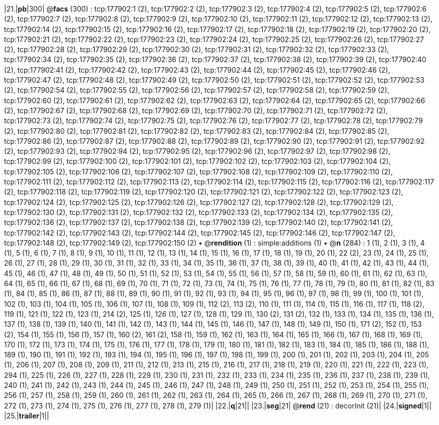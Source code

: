 |21.|__pb__|300| @__facs__ (300) : tcp:177902:1 (2), tcp:177902:2 (2), tcp:177902:3 (2), tcp:177902:4 (2), tcp:177902:5 (2), tcp:177902:6 (2), tcp:177902:7 (2), tcp:177902:8 (2), tcp:177902:9 (2), tcp:177902:10 (2), tcp:177902:11 (2), tcp:177902:12 (2), tcp:177902:13 (2), tcp:177902:14 (2), tcp:177902:15 (2), tcp:177902:16 (2), tcp:177902:17 (2), tcp:177902:18 (2), tcp:177902:19 (2), tcp:177902:20 (2), tcp:177902:21 (2), tcp:177902:22 (2), tcp:177902:23 (2), tcp:177902:24 (2), tcp:177902:25 (2), tcp:177902:26 (2), tcp:177902:27 (2), tcp:177902:28 (2), tcp:177902:29 (2), tcp:177902:30 (2), tcp:177902:31 (2), tcp:177902:32 (2), tcp:177902:33 (2), tcp:177902:34 (2), tcp:177902:35 (2), tcp:177902:36 (2), tcp:177902:37 (2), tcp:177902:38 (2), tcp:177902:39 (2), tcp:177902:40 (2), tcp:177902:41 (2), tcp:177902:42 (2), tcp:177902:43 (2), tcp:177902:44 (2), tcp:177902:45 (2), tcp:177902:46 (2), tcp:177902:47 (2), tcp:177902:48 (2), tcp:177902:49 (2), tcp:177902:50 (2), tcp:177902:51 (2), tcp:177902:52 (2), tcp:177902:53 (2), tcp:177902:54 (2), tcp:177902:55 (2), tcp:177902:56 (2), tcp:177902:57 (2), tcp:177902:58 (2), tcp:177902:59 (2), tcp:177902:60 (2), tcp:177902:61 (2), tcp:177902:62 (2), tcp:177902:63 (2), tcp:177902:64 (2), tcp:177902:65 (2), tcp:177902:66 (2), tcp:177902:67 (2), tcp:177902:68 (2), tcp:177902:69 (2), tcp:177902:70 (2), tcp:177902:71 (2), tcp:177902:72 (2), tcp:177902:73 (2), tcp:177902:74 (2), tcp:177902:75 (2), tcp:177902:76 (2), tcp:177902:77 (2), tcp:177902:78 (2), tcp:177902:79 (2), tcp:177902:80 (2), tcp:177902:81 (2), tcp:177902:82 (2), tcp:177902:83 (2), tcp:177902:84 (2), tcp:177902:85 (2), tcp:177902:86 (2), tcp:177902:87 (2), tcp:177902:88 (2), tcp:177902:89 (2), tcp:177902:90 (2), tcp:177902:91 (2), tcp:177902:92 (2), tcp:177902:93 (2), tcp:177902:94 (2), tcp:177902:95 (2), tcp:177902:96 (2), tcp:177902:97 (2), tcp:177902:98 (2), tcp:177902:99 (2), tcp:177902:100 (2), tcp:177902:101 (2), tcp:177902:102 (2), tcp:177902:103 (2), tcp:177902:104 (2), tcp:177902:105 (2), tcp:177902:106 (2), tcp:177902:107 (2), tcp:177902:108 (2), tcp:177902:109 (2), tcp:177902:110 (2), tcp:177902:111 (2), tcp:177902:112 (2), tcp:177902:113 (2), tcp:177902:114 (2), tcp:177902:115 (2), tcp:177902:116 (2), tcp:177902:117 (2), tcp:177902:118 (2), tcp:177902:119 (2), tcp:177902:120 (2), tcp:177902:121 (2), tcp:177902:122 (2), tcp:177902:123 (2), tcp:177902:124 (2), tcp:177902:125 (2), tcp:177902:126 (2), tcp:177902:127 (2), tcp:177902:128 (2), tcp:177902:129 (2), tcp:177902:130 (2), tcp:177902:131 (2), tcp:177902:132 (2), tcp:177902:133 (2), tcp:177902:134 (2), tcp:177902:135 (2), tcp:177902:136 (2), tcp:177902:137 (2), tcp:177902:138 (2), tcp:177902:139 (2), tcp:177902:140 (2), tcp:177902:141 (2), tcp:177902:142 (2), tcp:177902:143 (2), tcp:177902:144 (2), tcp:177902:145 (2), tcp:177902:146 (2), tcp:177902:147 (2), tcp:177902:148 (2), tcp:177902:149 (2), tcp:177902:150 (2)  •  @__rendition__ (1) : simple:additions (1)  •  @__n__ (284) : 1 (1), 2 (1), 3 (1), 4 (1), 5 (1), 6 (1), 7 (1), 8 (1), 9 (1), 10 (1), 11 (1), 12 (1), 13 (1), 14 (1), 15 (1), 16 (1), 17 (1), 18 (1), 19 (1), 20 (1), 22 (2), 23 (1), 24 (1), 25 (1), 26 (1), 27 (1), 28 (1), 29 (1), 30 (1), 31 (1), 32 (1), 33 (1), 34 (1), 35 (1), 36 (1), 37 (1), 38 (1), 39 (1), 40 (1), 41 (1), 42 (1), 43 (1), 44 (1), 45 (1), 46 (1), 47 (1), 48 (1), 49 (1), 50 (1), 51 (1), 52 (1), 53 (1), 54 (1), 55 (1), 56 (1), 57 (1), 58 (1), 59 (1), 60 (1), 61 (1), 62 (1), 63 (1), 64 (1), 65 (1), 66 (1), 67 (1), 68 (1), 69 (1), 70 (1), 71 (1), 72 (1), 73 (1), 74 (1), 75 (1), 76 (1), 77 (1), 78 (1), 79 (1), 80 (1), 81 (1), 82 (1), 83 (1), 84 (1), 85 (1), 86 (1), 87 (1), 88 (1), 89 (1), 90 (1), 91 (1), 92 (1), 93 (1), 94 (1), 95 (1), 96 (1), 97 (1), 98 (1), 99 (1), 100 (1), 101 (1), 102 (1), 103 (1), 104 (1), 105 (1), 106 (1), 107 (1), 108 (1), 109 (1), 112 (2), 113 (2), 110 (1), 111 (1), 114 (1), 115 (1), 116 (1), 117 (1), 118 (2), 119 (1), 121 (1), 122 (1), 123 (1), 214 (2), 125 (1), 126 (1), 127 (1), 128 (1), 129 (1), 130 (2), 131 (2), 132 (1), 133 (1), 134 (1), 135 (1), 136 (1), 137 (1), 138 (1), 139 (1), 140 (1), 141 (1), 142 (1), 143 (1), 144 (1), 145 (1), 146 (1), 147 (1), 148 (1), 149 (1), 150 (1), 171 (2), 152 (1), 153 (2), 154 (1), 155 (1), 156 (1), 157 (1), 160 (2), 161 (2), 158 (1), 159 (1), 162 (1), 163 (1), 164 (1), 165 (1), 166 (1), 167 (1), 168 (1), 169 (1), 170 (1), 172 (1), 173 (1), 174 (1), 175 (1), 176 (1), 177 (1), 178 (1), 179 (1), 180 (1), 181 (1), 182 (1), 183 (1), 184 (1), 185 (1), 186 (1), 188 (1), 189 (1), 190 (1), 191 (1), 192 (1), 193 (1), 194 (1), 195 (1), 196 (1), 197 (1), 198 (1), 199 (1), 200 (1), 201 (1), 202 (1), 203 (1), 204 (1), 205 (1), 206 (1), 207 (1), 208 (1), 209 (1), 211 (1), 212 (1), 213 (1), 215 (1), 216 (1), 217 (1), 218 (1), 219 (1), 220 (1), 221 (1), 222 (1), 223 (1), 294 (1), 225 (1), 226 (1), 227 (1), 228 (1), 229 (1), 230 (1), 231 (1), 232 (1), 233 (1), 234 (1), 235 (1), 236 (1), 237 (1), 238 (1), 239 (1), 240 (1), 241 (1), 242 (1), 243 (1), 244 (1), 245 (1), 246 (1), 247 (1), 248 (1), 249 (1), 250 (1), 251 (1), 252 (1), 253 (1), 254 (1), 255 (1), 256 (1), 257 (1), 258 (1), 259 (1), 260 (1), 261 (1), 262 (1), 263 (1), 264 (1), 265 (1), 266 (1), 267 (1), 268 (1), 269 (1), 270 (1), 271 (1), 272 (1), 273 (1), 274 (1), 275 (1), 276 (1), 277 (1), 278 (1), 279 (1)|
|22.|__q__|21||
|23.|__seg__|21| @__rend__ (21) : decorInit (21)|
|24.|__signed__|1||
|25.|__trailer__|1||
